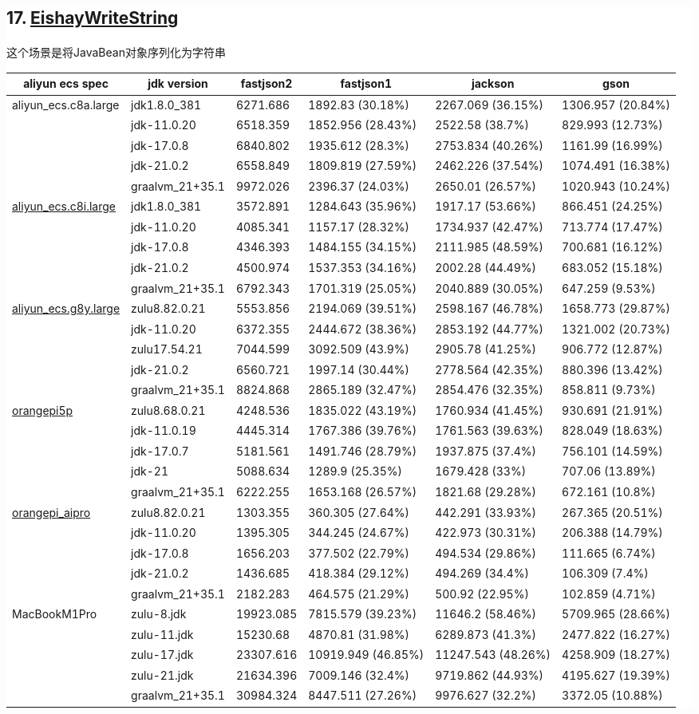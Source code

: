 ## 17. [EishayWriteString](https://github.com/alibaba/fastjson2/blob/main/benchmark/src/main/java/com/alibaba/fastjson2/benchmark/eishay/EishayWriteString.java)
这个场景是将JavaBean对象序列化为字符串

| aliyun ecs spec | jdk version 	|	fastjson2	|	fastjson1	|	jackson	|	gson |
|-----|-----|----------|----------|----------|-----|
| aliyun_ecs.c8a.large | jdk1.8.0_381	|	6271.686	|	1892.83 (30.18%)	|	2267.069 (36.15%)	|	1306.957 (20.84%) |
|  | jdk-11.0.20	|	6518.359	|	1852.956 (28.43%)	|	2522.58 (38.7%)	|	829.993 (12.73%) |
|  | jdk-17.0.8	|	6840.802	|	1935.612 (28.3%)	|	2753.834 (40.26%)	|	1161.99 (16.99%) |
|  | jdk-21.0.2	|	6558.849	|	1809.819 (27.59%)	|	2462.226 (37.54%)	|	1074.491 (16.38%) |
|  | graalvm_21+35.1	|	9972.026	|	2396.37 (24.03%)	|	2650.01 (26.57%)	|	1020.943 (10.24%) |
| [aliyun_ecs.c8i.large](https://help.aliyun.com/zh/ecs/user-guide/compute-optimized-instance-families#c8i) | jdk1.8.0_381	|	3572.891	|	1284.643 (35.96%)	|	1917.17 (53.66%)	|	866.451 (24.25%) |
|  | jdk-11.0.20	|	4085.341	|	1157.17 (28.32%)	|	1734.937 (42.47%)	|	713.774 (17.47%) |
|  | jdk-17.0.8	|	4346.393	|	1484.155 (34.15%)	|	2111.985 (48.59%)	|	700.681 (16.12%) |
|  | jdk-21.0.2	|	4500.974	|	1537.353 (34.16%)	|	2002.28 (44.49%)	|	683.052 (15.18%) |
|  | graalvm_21+35.1	|	6792.343	|	1701.319 (25.05%)	|	2040.889 (30.05%)	|	647.259 (9.53%) |
| [aliyun_ecs.g8y.large](https://www.alibabacloud.com/zh/product/ecs/g8y) | zulu8.82.0.21	|	5553.856	|	2194.069 (39.51%)	|	2598.167 (46.78%)	|	1658.773 (29.87%) |
|  | jdk-11.0.20	|	6372.355	|	2444.672 (38.36%)	|	2853.192 (44.77%)	|	1321.002 (20.73%) |
|  | zulu17.54.21	|	7044.599	|	3092.509 (43.9%)	|	2905.78 (41.25%)	|	906.772 (12.87%) |
|  | jdk-21.0.2	|	6560.721	|	1997.14 (30.44%)	|	2778.564 (42.35%)	|	880.396 (13.42%) |
|  | graalvm_21+35.1	|	8824.868	|	2865.189 (32.47%)	|	2854.476 (32.35%)	|	858.811 (9.73%) |
| [orangepi5p](http://www.orangepi.org/html/hardWare/computerAndMicrocontrollers/details/Orange-Pi-5-Pro.html) | zulu8.68.0.21	|	4248.536	|	1835.022 (43.19%)	|	1760.934 (41.45%)	|	930.691 (21.91%) |
|  | jdk-11.0.19	|	4445.314	|	1767.386 (39.76%)	|	1761.563 (39.63%)	|	828.049 (18.63%) |
|  | jdk-17.0.7	|	5181.561	|	1491.746 (28.79%)	|	1937.875 (37.4%)	|	756.101 (14.59%) |
|  | jdk-21	|	5088.634	|	1289.9 (25.35%)	|	1679.428 (33%)	|	707.06 (13.89%) |
|  | graalvm_21+35.1	|	6222.255	|	1653.168 (26.57%)	|	1821.68 (29.28%)	|	672.161 (10.8%) |
| [orangepi_aipro](http://www.orangepi.cn/html/hardWare/computerAndMicrocontrollers/details/Orange-Pi-AIpro.html) | zulu8.82.0.21	|	1303.355	|	360.305 (27.64%)	|	442.291 (33.93%)	|	267.365 (20.51%) |
|  | jdk-11.0.20	|	1395.305	|	344.245 (24.67%)	|	422.973 (30.31%)	|	206.388 (14.79%) |
|  | jdk-17.0.8	|	1656.203	|	377.502 (22.79%)	|	494.534 (29.86%)	|	111.665 (6.74%) |
|  | jdk-21.0.2	|	1436.685	|	418.384 (29.12%)	|	494.269 (34.4%)	|	106.309 (7.4%) |
|  | graalvm_21+35.1	|	2182.283	|	464.575 (21.29%)	|	500.92 (22.95%)	|	102.859 (4.71%) |
| MacBookM1Pro | zulu-8.jdk	|	19923.085	|	7815.579 (39.23%)	|	11646.2 (58.46%)	|	5709.965 (28.66%) |
|  | zulu-11.jdk	|	15230.68	|	4870.81 (31.98%)	|	6289.873 (41.3%)	|	2477.822 (16.27%) |
|  | zulu-17.jdk	|	23307.616	|	10919.949 (46.85%)	|	11247.543 (48.26%)	|	4258.909 (18.27%) |
|  | zulu-21.jdk	|	21634.396	|	7009.146 (32.4%)	|	9719.862 (44.93%)	|	4195.627 (19.39%) |
|  | graalvm_21+35.1	|	30984.324	|	8447.511 (27.26%)	|	9976.627 (32.2%)	|	3372.05 (10.88%) |
